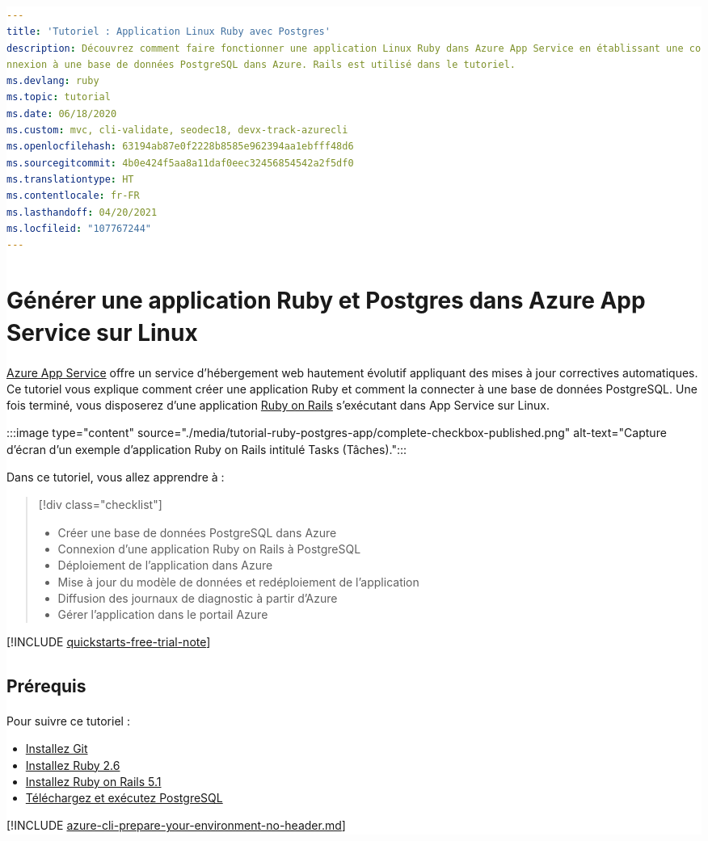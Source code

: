 ```yaml
---
title: 'Tutoriel : Application Linux Ruby avec Postgres'
description: Découvrez comment faire fonctionner une application Linux Ruby dans Azure App Service en établissant une connexion à une base de données PostgreSQL dans Azure. Rails est utilisé dans le tutoriel.
ms.devlang: ruby
ms.topic: tutorial
ms.date: 06/18/2020
ms.custom: mvc, cli-validate, seodec18, devx-track-azurecli
ms.openlocfilehash: 63194ab87e0f2228b8585e962394aa1ebfff48d6
ms.sourcegitcommit: 4b0e424f5aa8a11daf0eec32456854542a2f5df0
ms.translationtype: HT
ms.contentlocale: fr-FR
ms.lasthandoff: 04/20/2021
ms.locfileid: "107767244"
---
```

# <a name="build-a-ruby-and-postgres-app-in-azure-app-service-on-linux"></a>Générer une application Ruby et Postgres dans Azure App Service sur Linux

[Azure App Service](overview.md) offre un service d’hébergement web hautement évolutif appliquant des mises à jour correctives automatiques. Ce tutoriel vous explique comment créer une application Ruby et comment la connecter à une base de données PostgreSQL. Une fois terminé, vous disposerez d’une application [Ruby on Rails](https://rubyonrails.org/) s’exécutant dans App Service sur Linux.

:::image type="content" source="./media/tutorial-ruby-postgres-app/complete-checkbox-published.png" alt-text="Capture d’écran d’un exemple d’application Ruby on Rails intitulé Tasks (Tâches).":::

Dans ce tutoriel, vous allez apprendre à :

> [!div class="checklist"]
> * Créer une base de données PostgreSQL dans Azure
> * Connexion d’une application Ruby on Rails à PostgreSQL
> * Déploiement de l’application dans Azure
> * Mise à jour du modèle de données et redéploiement de l’application
> * Diffusion des journaux de diagnostic à partir d’Azure
> * Gérer l’application dans le portail Azure

[!INCLUDE [quickstarts-free-trial-note](../../includes/quickstarts-free-trial-note.md)]

## <a name="prerequisites"></a>Prérequis

Pour suivre ce tutoriel :

- [Installez Git](https://git-scm.com/)
- [Installez Ruby 2.6](https://www.ruby-lang.org/en/documentation/installation/)
- [Installez Ruby on Rails 5.1](https://guides.rubyonrails.org/v5.1/getting_started.html)
- [Téléchargez et exécutez PostgreSQL](https://www.postgresql.org/download/)

[!INCLUDE [azure-cli-prepare-your-environment-no-header.md](../../includes/azure-cli-prepare-your-environment-no-header.md)]
